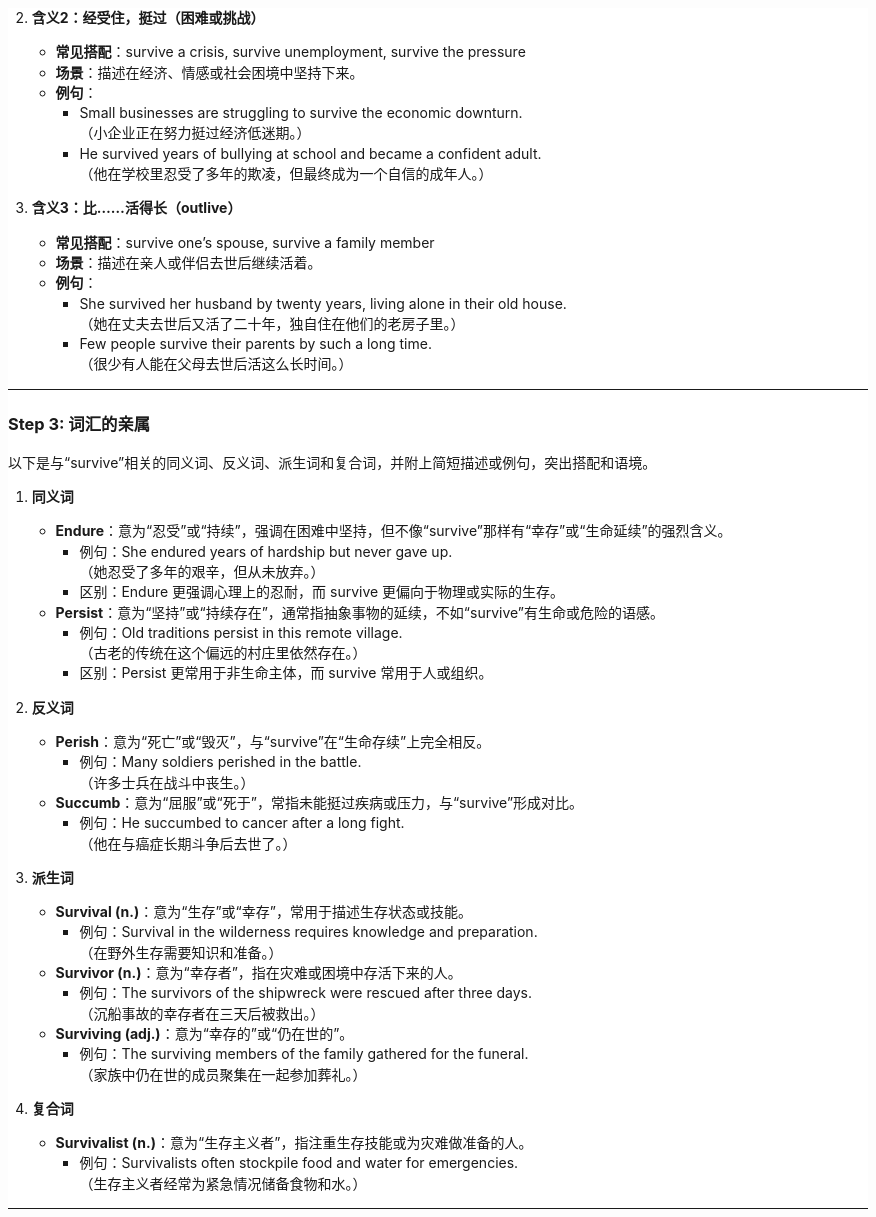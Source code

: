 2. **含义2：经受住，挺过（困难或挑战）**
   - **常见搭配**：survive a crisis, survive unemployment, survive the pressure
   - **场景**：描述在经济、情感或社会困境中坚持下来。
   - **例句**：  
     - Small businesses are struggling to survive the economic downturn.  
       （小企业正在努力挺过经济低迷期。）
     - He survived years of bullying at school and became a confident adult.  
       （他在学校里忍受了多年的欺凌，但最终成为一个自信的成年人。）

3. **含义3：比……活得长（outlive）**
   - **常见搭配**：survive one’s spouse, survive a family member
   - **场景**：描述在亲人或伴侣去世后继续活着。
   - **例句**：  
     - She survived her husband by twenty years, living alone in their old house.  
       （她在丈夫去世后又活了二十年，独自住在他们的老房子里。）
     - Few people survive their parents by such a long time.  
       （很少有人能在父母去世后活这么长时间。）

---

### Step 3: 词汇的亲属
以下是与“survive”相关的同义词、反义词、派生词和复合词，并附上简短描述或例句，突出搭配和语境。

1. **同义词**
   - **Endure**：意为“忍受”或“持续”，强调在困难中坚持，但不像“survive”那样有“幸存”或“生命延续”的强烈含义。  
     - 例句：She endured years of hardship but never gave up.  
       （她忍受了多年的艰辛，但从未放弃。）
     - 区别：Endure 更强调心理上的忍耐，而 survive 更偏向于物理或实际的生存。
   - **Persist**：意为“坚持”或“持续存在”，通常指抽象事物的延续，不如“survive”有生命或危险的语感。  
     - 例句：Old traditions persist in this remote village.  
       （古老的传统在这个偏远的村庄里依然存在。）
     - 区别：Persist 更常用于非生命主体，而 survive 常用于人或组织。

2. **反义词**
   - **Perish**：意为“死亡”或“毁灭”，与“survive”在“生命存续”上完全相反。  
     - 例句：Many soldiers perished in the battle.  
       （许多士兵在战斗中丧生。）
   - **Succumb**：意为“屈服”或“死于”，常指未能挺过疾病或压力，与“survive”形成对比。  
     - 例句：He succumbed to cancer after a long fight.  
       （他在与癌症长期斗争后去世了。）

3. **派生词**
   - **Survival (n.)**：意为“生存”或“幸存”，常用于描述生存状态或技能。  
     - 例句：Survival in the wilderness requires knowledge and preparation.  
       （在野外生存需要知识和准备。）
   - **Survivor (n.)**：意为“幸存者”，指在灾难或困境中存活下来的人。  
     - 例句：The survivors of the shipwreck were rescued after three days.  
       （沉船事故的幸存者在三天后被救出。）
   - **Surviving (adj.)**：意为“幸存的”或“仍在世的”。  
     - 例句：The surviving members of the family gathered for the funeral.  
       （家族中仍在世的成员聚集在一起参加葬礼。）

4. **复合词**
   - **Survivalist (n.)**：意为“生存主义者”，指注重生存技能或为灾难做准备的人。  
     - 例句：Survivalists often stockpile food and water for emergencies.  
       （生存主义者经常为紧急情况储备食物和水。）

---